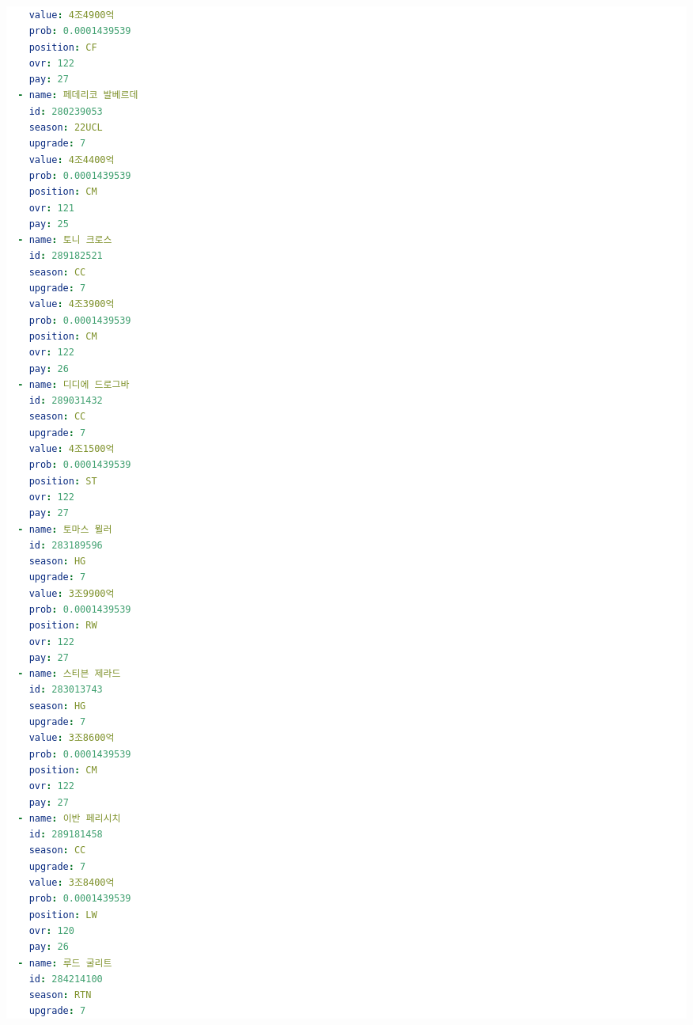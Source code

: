 ```yaml
    value: 4조4900억
    prob: 0.0001439539
    position: CF
    ovr: 122
    pay: 27
  - name: 페데리코 발베르데
    id: 280239053
    season: 22UCL
    upgrade: 7
    value: 4조4400억
    prob: 0.0001439539
    position: CM
    ovr: 121
    pay: 25
  - name: 토니 크로스
    id: 289182521
    season: CC
    upgrade: 7
    value: 4조3900억
    prob: 0.0001439539
    position: CM
    ovr: 122
    pay: 26
  - name: 디디에 드로그바
    id: 289031432
    season: CC
    upgrade: 7
    value: 4조1500억
    prob: 0.0001439539
    position: ST
    ovr: 122
    pay: 27
  - name: 토마스 뮐러
    id: 283189596
    season: HG
    upgrade: 7
    value: 3조9900억
    prob: 0.0001439539
    position: RW
    ovr: 122
    pay: 27
  - name: 스티븐 제라드
    id: 283013743
    season: HG
    upgrade: 7
    value: 3조8600억
    prob: 0.0001439539
    position: CM
    ovr: 122
    pay: 27
  - name: 이반 페리시치
    id: 289181458
    season: CC
    upgrade: 7
    value: 3조8400억
    prob: 0.0001439539
    position: LW
    ovr: 120
    pay: 26
  - name: 루드 굴리트
    id: 284214100
    season: RTN
    upgrade: 7
```